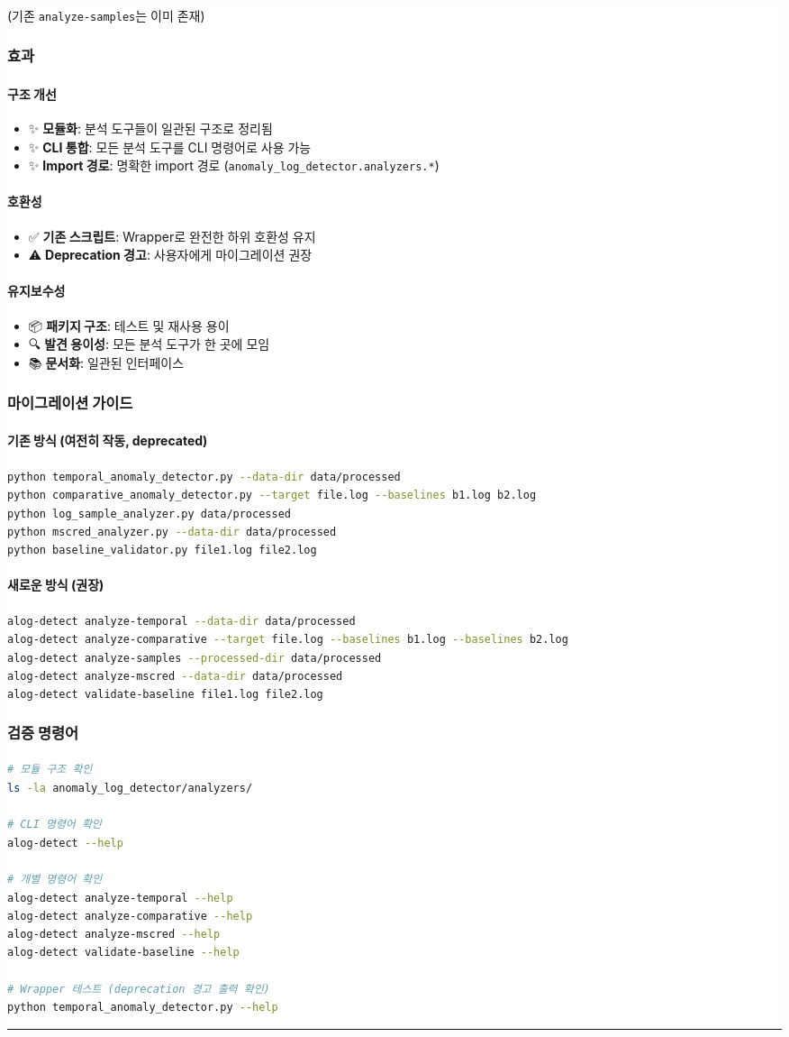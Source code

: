 (기존 `analyze-samples`는 이미 존재)

### 효과

#### 구조 개선
- ✨ **모듈화**: 분석 도구들이 일관된 구조로 정리됨
- ✨ **CLI 통합**: 모든 분석 도구를 CLI 명령어로 사용 가능
- ✨ **Import 경로**: 명확한 import 경로 (`anomaly_log_detector.analyzers.*`)

#### 호환성
- ✅ **기존 스크립트**: Wrapper로 완전한 하위 호환성 유지
- ⚠️ **Deprecation 경고**: 사용자에게 마이그레이션 권장

#### 유지보수성
- 📦 **패키지 구조**: 테스트 및 재사용 용이
- 🔍 **발견 용이성**: 모든 분석 도구가 한 곳에 모임
- 📚 **문서화**: 일관된 인터페이스

### 마이그레이션 가이드

#### 기존 방식 (여전히 작동, deprecated)
```bash
python temporal_anomaly_detector.py --data-dir data/processed
python comparative_anomaly_detector.py --target file.log --baselines b1.log b2.log
python log_sample_analyzer.py data/processed
python mscred_analyzer.py --data-dir data/processed
python baseline_validator.py file1.log file2.log
```

#### 새로운 방식 (권장)
```bash
alog-detect analyze-temporal --data-dir data/processed
alog-detect analyze-comparative --target file.log --baselines b1.log --baselines b2.log
alog-detect analyze-samples --processed-dir data/processed
alog-detect analyze-mscred --data-dir data/processed
alog-detect validate-baseline file1.log file2.log
```

### 검증 명령어
```bash
# 모듈 구조 확인
ls -la anomaly_log_detector/analyzers/

# CLI 명령어 확인
alog-detect --help

# 개별 명령어 확인
alog-detect analyze-temporal --help
alog-detect analyze-comparative --help
alog-detect analyze-mscred --help
alog-detect validate-baseline --help

# Wrapper 테스트 (deprecation 경고 출력 확인)
python temporal_anomaly_detector.py --help
```

---